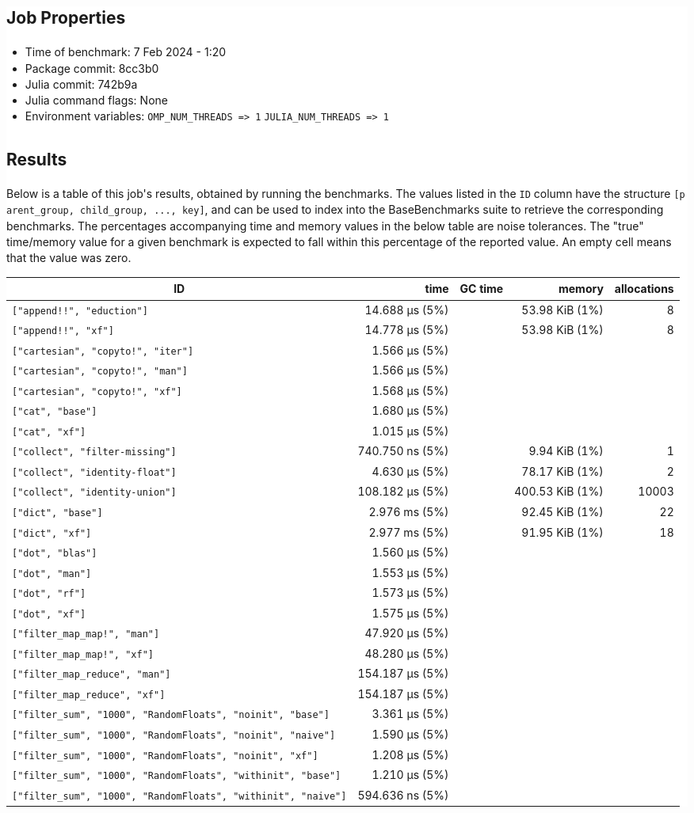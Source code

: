 ## Job Properties
* Time of benchmark: 7 Feb 2024 - 1:20
* Package commit: 8cc3b0
* Julia commit: 742b9a
* Julia command flags: None
* Environment variables: `OMP_NUM_THREADS => 1` `JULIA_NUM_THREADS => 1`

## Results
Below is a table of this job's results, obtained by running the benchmarks.
The values listed in the `ID` column have the structure `[parent_group, child_group, ..., key]`, and can be used to
index into the BaseBenchmarks suite to retrieve the corresponding benchmarks.
The percentages accompanying time and memory values in the below table are noise tolerances. The "true"
time/memory value for a given benchmark is expected to fall within this percentage of the reported value.
An empty cell means that the value was zero.

| ID                                                             | time            | GC time | memory          | allocations |
|----------------------------------------------------------------|----------------:|--------:|----------------:|------------:|
| `["append!!", "eduction"]`                                     |  14.688 μs (5%) |         |  53.98 KiB (1%) |           8 |
| `["append!!", "xf"]`                                           |  14.778 μs (5%) |         |  53.98 KiB (1%) |           8 |
| `["cartesian", "copyto!", "iter"]`                             |   1.566 μs (5%) |         |                 |             |
| `["cartesian", "copyto!", "man"]`                              |   1.566 μs (5%) |         |                 |             |
| `["cartesian", "copyto!", "xf"]`                               |   1.568 μs (5%) |         |                 |             |
| `["cat", "base"]`                                              |   1.680 μs (5%) |         |                 |             |
| `["cat", "xf"]`                                                |   1.015 μs (5%) |         |                 |             |
| `["collect", "filter-missing"]`                                | 740.750 ns (5%) |         |   9.94 KiB (1%) |           1 |
| `["collect", "identity-float"]`                                |   4.630 μs (5%) |         |  78.17 KiB (1%) |           2 |
| `["collect", "identity-union"]`                                | 108.182 μs (5%) |         | 400.53 KiB (1%) |       10003 |
| `["dict", "base"]`                                             |   2.976 ms (5%) |         |  92.45 KiB (1%) |          22 |
| `["dict", "xf"]`                                               |   2.977 ms (5%) |         |  91.95 KiB (1%) |          18 |
| `["dot", "blas"]`                                              |   1.560 μs (5%) |         |                 |             |
| `["dot", "man"]`                                               |   1.553 μs (5%) |         |                 |             |
| `["dot", "rf"]`                                                |   1.573 μs (5%) |         |                 |             |
| `["dot", "xf"]`                                                |   1.575 μs (5%) |         |                 |             |
| `["filter_map_map!", "man"]`                                   |  47.920 μs (5%) |         |                 |             |
| `["filter_map_map!", "xf"]`                                    |  48.280 μs (5%) |         |                 |             |
| `["filter_map_reduce", "man"]`                                 | 154.187 μs (5%) |         |                 |             |
| `["filter_map_reduce", "xf"]`                                  | 154.187 μs (5%) |         |                 |             |
| `["filter_sum", "1000", "RandomFloats", "noinit", "base"]`     |   3.361 μs (5%) |         |                 |             |
| `["filter_sum", "1000", "RandomFloats", "noinit", "naive"]`    |   1.590 μs (5%) |         |                 |             |
| `["filter_sum", "1000", "RandomFloats", "noinit", "xf"]`       |   1.208 μs (5%) |         |                 |             |
| `["filter_sum", "1000", "RandomFloats", "withinit", "base"]`   |   1.210 μs (5%) |         |                 |             |
| `["filter_sum", "1000", "RandomFloats", "withinit", "naive"]`  | 594.636 ns (5%) |         |                 |             |